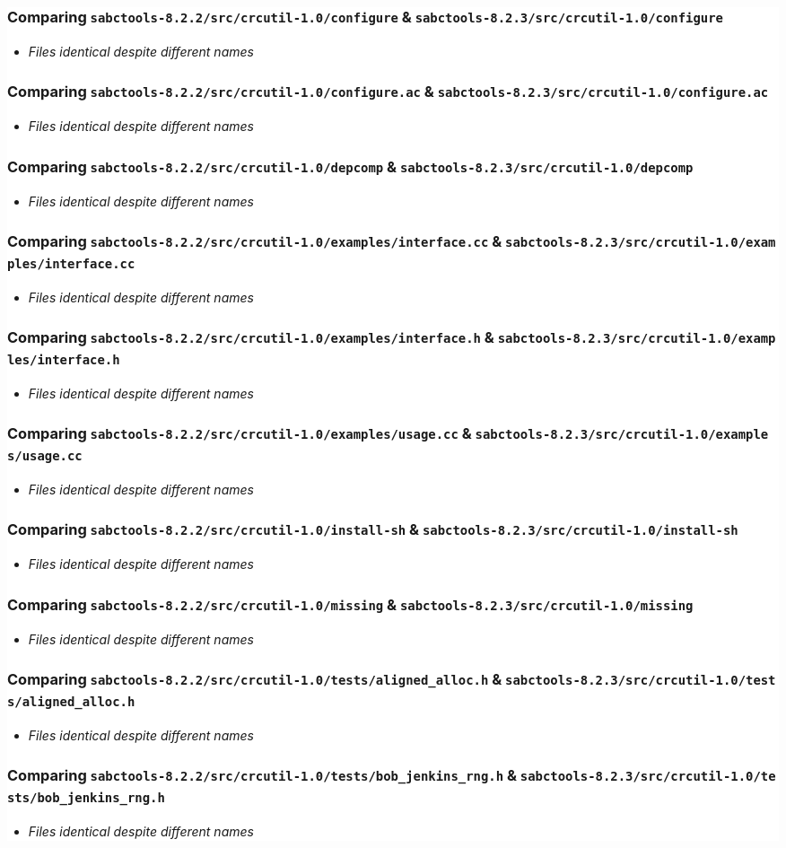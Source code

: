 ### Comparing `sabctools-8.2.2/src/crcutil-1.0/configure` & `sabctools-8.2.3/src/crcutil-1.0/configure`

 * *Files identical despite different names*

### Comparing `sabctools-8.2.2/src/crcutil-1.0/configure.ac` & `sabctools-8.2.3/src/crcutil-1.0/configure.ac`

 * *Files identical despite different names*

### Comparing `sabctools-8.2.2/src/crcutil-1.0/depcomp` & `sabctools-8.2.3/src/crcutil-1.0/depcomp`

 * *Files identical despite different names*

### Comparing `sabctools-8.2.2/src/crcutil-1.0/examples/interface.cc` & `sabctools-8.2.3/src/crcutil-1.0/examples/interface.cc`

 * *Files identical despite different names*

### Comparing `sabctools-8.2.2/src/crcutil-1.0/examples/interface.h` & `sabctools-8.2.3/src/crcutil-1.0/examples/interface.h`

 * *Files identical despite different names*

### Comparing `sabctools-8.2.2/src/crcutil-1.0/examples/usage.cc` & `sabctools-8.2.3/src/crcutil-1.0/examples/usage.cc`

 * *Files identical despite different names*

### Comparing `sabctools-8.2.2/src/crcutil-1.0/install-sh` & `sabctools-8.2.3/src/crcutil-1.0/install-sh`

 * *Files identical despite different names*

### Comparing `sabctools-8.2.2/src/crcutil-1.0/missing` & `sabctools-8.2.3/src/crcutil-1.0/missing`

 * *Files identical despite different names*

### Comparing `sabctools-8.2.2/src/crcutil-1.0/tests/aligned_alloc.h` & `sabctools-8.2.3/src/crcutil-1.0/tests/aligned_alloc.h`

 * *Files identical despite different names*

### Comparing `sabctools-8.2.2/src/crcutil-1.0/tests/bob_jenkins_rng.h` & `sabctools-8.2.3/src/crcutil-1.0/tests/bob_jenkins_rng.h`

 * *Files identical despite different names*
